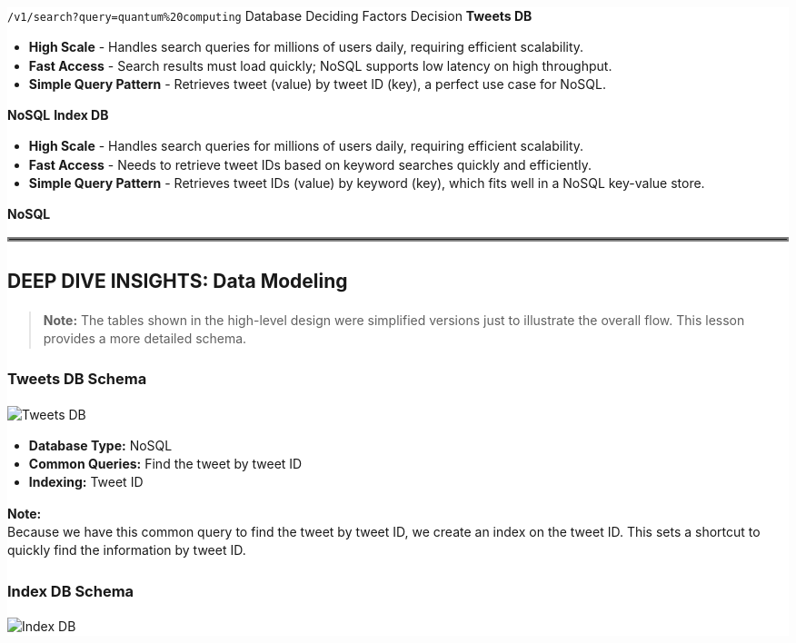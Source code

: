 ```/v1/search?query=quantum%20computing```
        <th>Database</th>
        <th>Deciding Factors</th>
        <th>Decision</th>
      </tr>
    </thead>
    <tbody>
      <tr>
        <td><b>Tweets DB</b></td>
        <td>
          <ul>
            <li><b>High Scale</b> - Handles search queries for millions of users daily, requiring efficient scalability.</li>
            <li><b>Fast Access</b> - Search results must load quickly; NoSQL supports low latency on high throughput.</li>
            <li><b>Simple Query Pattern</b> - Retrieves tweet (value) by tweet ID (key), a perfect use case for NoSQL.</li>
          </ul>
        </td>
        <td><b>NoSQL</b></td>
      </tr>
      <tr>
        <td><b>Index DB</b></td>
        <td>
          <ul>
            <li><b>High Scale</b> - Handles search queries for millions of users daily, requiring efficient scalability.</li>
            <li><b>Fast Access</b> - Needs to retrieve tweet IDs based on keyword searches quickly and efficiently.</li>
            <li><b>Simple Query Pattern</b> - Retrieves tweet IDs (value) by keyword (key), which fits well in a NoSQL key-value store.</li>
          </ul>
        </td>
        <td><b>NoSQL</b></td>
      </tr>
    </tbody>
  </table>

<hr style="border:2px solid gray">

## DEEP DIVE INSIGHTS: Data Modeling

> **Note:** The tables shown in the high-level design were simplified versions just to illustrate the overall flow. This lesson provides a more detailed schema.

### Tweets DB Schema

![Tweets DB](https://static.wixstatic.com/media/99fa54_23cac54d267d4f0ea977a51fae76aed2~mv2.png/v1/fill/w_1120,h_270,al_c,lg_1,q_85,enc_auto/99fa54_23cac54d267d4f0ea977a51fae76aed2~mv2.png)

- **Database Type:** NoSQL  
- **Common Queries:** Find the tweet by tweet ID  
- **Indexing:** Tweet ID  

**Note:**  
Because we have this common query to find the tweet by tweet ID, we create an index on the tweet ID. This sets a shortcut to quickly find the information by tweet ID.


### Index DB Schema

![Index DB](https://static.wixstatic.com/media/99fa54_d5eeb02d74c342699607ef948aaa279b~mv2.png/v1/fill/w_1120,h_226,al_c,lg_1,q_85,enc_auto/99fa54_d5eeb02d74c342699607ef948aaa279b~mv2.png)

```